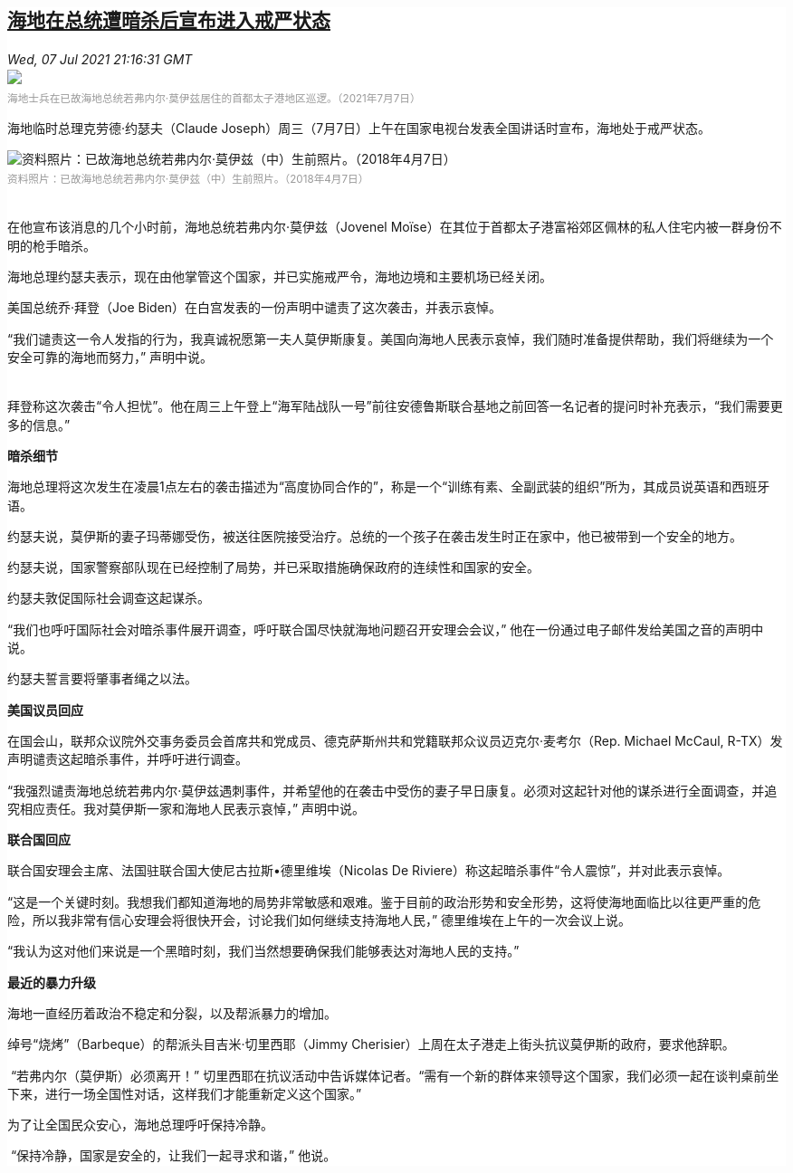 
[海地在总统遭暗杀后宣布进入戒严状态](https://www.voachinese.com/a/Haiti-declares-state-of-siege-after-president-is-assissinated-2021-07-07/5957272.html)
------

<div><i>Wed, 07 Jul 2021 21:16:31 GMT</i></div><img src="https://images.weserv.nl?url=gdb.voanews.com/DCE11375-BCCE-4E43-9E4A-156966A4FC6D_r1_s_w900.jpg" width="100%"><div><small style="color: #999;">海地士兵在已故海地总统若弗内尔·莫伊兹居住的首都太子港地区巡逻。（2021年7月7日）</small></div><p>海地临时总理克劳德·约瑟夫（Claude Joseph）周三（7月7日）上午在国家电视台发表全国讲话时宣布，海地处于戒严状态。</p><div class="contentImage floatLeft" ><img  class="photo" src="https://images.weserv.nl?url=gdb.voanews.com/2C239DEC-3131-4FCB-A530-B90B38EC67F8_w900.jpg" alt="资料照片：已故海地总统若弗内尔·莫伊兹（中）生前照片。（2018年4月7日）" border="0"/><div><small style="color: #999;">资料照片：已故海地总统若弗内尔&#183;莫伊兹（中）生前照片。（2018年4月7日）</small></div></div><p><br />在他宣布该消息的几个小时前，海地总统若弗内尔·莫伊兹（Jovenel Moïse）在其位于首都太子港富裕郊区佩林的私人住宅内被一群身份不明的枪手暗杀。</p><p>海地总理约瑟夫表示，现在由他掌管这个国家，并已实施戒严令，海地边境和主要机场已经关闭。</p><p>美国总统乔·拜登（Joe Biden）在白宫发表的一份声明中谴责了这次袭击，并表示哀悼。</p><p>“我们谴责这一令人发指的行为，我真诚祝愿第一夫人莫伊斯康复。美国向海地人民表示哀悼，我们随时准备提供帮助，我们将继续为一个安全可靠的海地而努力，” 声明中说。</p><p><br />拜登称这次袭击“令人担忧”。他在周三上午登上“海军陆战队一号”前往安德鲁斯联合基地之前回答一名记者的提问时补充表示，“我们需要更多的信息。”</p><p><strong>暗杀细节</strong></p><p>海地总理将这次发生在凌晨1点左右的袭击描述为“高度协同合作的”，称是一个“训练有素、全副武装的组织”所为，其成员说英语和西班牙语。</p><p>约瑟夫说，莫伊斯的妻子玛蒂娜受伤，被送往医院接受治疗。总统的一个孩子在袭击发生时正在家中，他已被带到一个安全的地方。</p><p>约瑟夫说，国家警察部队现在已经控制了局势，并已采取措施确保政府的连续性和国家的安全。</p><p>约瑟夫敦促国际社会调查这起谋杀。</p><p>“我们也呼吁国际社会对暗杀事件展开调查，呼吁联合国尽快就海地问题召开安理会会议，” 他在一份通过电子邮件发给美国之音的声明中说。</p><p>约瑟夫誓言要将肇事者绳之以法。</p><p><strong>美国议员回应</strong></p><p>在国会山，联邦众议院外交事务委员会首席共和党成员、德克萨斯州共和党籍联邦众议员迈克尔·麦考尔（Rep. Michael McCaul, R-TX）发声明谴责这起暗杀事件，并呼吁进行调查。</p><p>“我强烈谴责海地总统若弗内尔·莫伊兹遇刺事件，并希望他的在袭击中受伤的妻子早日康复。必须对这起针对他的谋杀进行全面调查，并追究相应责任。我对莫伊斯一家和海地人民表示哀悼，” 声明中说。</p><p><strong>联合国回应</strong></p><p>联合国安理会主席、法国驻联合国大使尼古拉斯•德里维埃（Nicolas De Riviere）称这起暗杀事件“令人震惊”，并对此表示哀悼。</p><p>“这是一个关键时刻。我想我们都知道海地的局势非常敏感和艰难。鉴于目前的政治形势和安全形势，这将使海地面临比以往更严重的危险，所以我非常有信心安理会将很快开会，讨论我们如何继续支持海地人民，” 德里维埃在上午的一次会议上说。</p><p>“我认为这对他们来说是一个黑暗时刻，我们当然想要确保我们能够表达对海地人民的支持。”</p><p><strong>最近的暴力升级</strong></p><p>海地一直经历着政治不稳定和分裂，以及帮派暴力的增加。</p><p>绰号“烧烤”（Barbeque）的帮派头目吉米·切里西耶（Jimmy Cherisier）上周在太子港走上街头抗议莫伊斯的政府，要求他辞职。</p><p> “若弗内尔（莫伊斯）必须离开！” 切里西耶在抗议活动中告诉媒体记者。“需有一个新的群体来领导这个国家，我们必须一起在谈判桌前坐下来，进行一场全国性对话，这样我们才能重新定义这个国家。”</p><p>为了让全国民众安心，海地总理呼吁保持冷静。</p><p> “保持冷静，国家是安全的，让我们一起寻求和谐，” 他说。</p>
